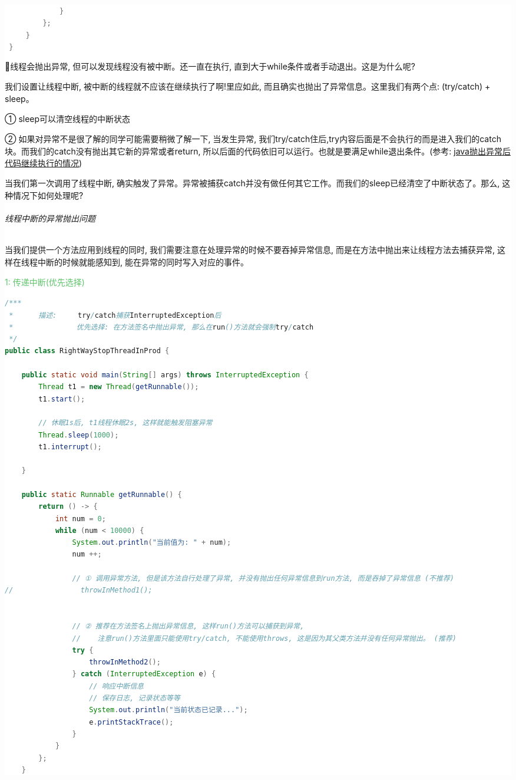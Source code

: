 ```java
             }
         };
     }
 }
```

线程会抛出异常, 但可以发现线程没有被中断。还一直在执行, 直到大于while条件或者手动退出。这是为什么呢?

我们设置让线程中断, 被中断的线程就不应该在继续执行了啊!里应如此, 而且确实也抛出了异常信息。这里我们有两个点: (try/catch) + sleep。

① sleep可以清空线程的中断状态


② 如果对异常不是很了解的同学可能需要稍微了解一下, 当发生异常, 我们try/catch住后,try内容后面是不会执行的而是进入我们的catch块。而我们的catch没有抛出其它新的异常或者return, 所以后面的代码依旧可以运行。也就是要满足while退出条件。(参考: [java抛出异常后代码继续执行的情况](https://blog.csdn.net/anne_IT_blog/article/details/76926920))

当我们第一次调用了线程中断, 确实触发了异常。异常被捕获catch并没有做任何其它工作。而我们的sleep已经清空了中断状态了。那么, 这种情况下如何处理呢?


###### 线程中断的异常抛出问题

当我们提供一个方法应用到线程的同时, 我们需要注意在处理异常的时候不要吞掉异常信息, 而是在方法中抛出来让线程方法去捕获异常, 这样在线程中断的时候就能感知到, 能在异常的同时写入对应的事件。


<font color="#60C66C">1: 传递中断(优先选择)</font>
```java
/***
 *      描述:     try/catch捕获InterruptedException后
 *               优先选择: 在方法签名中抛出异常, 那么在run()方法就会强制try/catch
 */
public class RightWayStopThreadInProd {

    public static void main(String[] args) throws InterruptedException {
        Thread t1 = new Thread(getRunnable());
        t1.start();

        // 休眠1s后, t1线程休眠2s, 这样就能触发阻塞异常
        Thread.sleep(1000);
        t1.interrupt();

    }

    public static Runnable getRunnable() {
        return () -> {
            int num = 0;
            while (num < 10000) {
                System.out.println("当前值为: " + num);
                num ++;

                // ① 调用异常方法, 但是该方法自行处理了异常, 并没有抛出任何异常信息到run方法, 而是吞掉了异常信息 (不推荐)
//                throwInMethod1();


                // ② 推荐在方法签名上抛出异常信息, 这样run()方法可以捕获到异常,
                //    注意run()方法里面只能使用try/catch, 不能使用throws, 这是因为其父类方法并没有任何异常抛出。 (推荐)
                try {
                    throwInMethod2();
                } catch (InterruptedException e) {
                    // 响应中断信息
                    // 保存日志, 记录状态等等
                    System.out.println("当前状态已记录...");
                    e.printStackTrace();
                }
            }
        };
    }

```